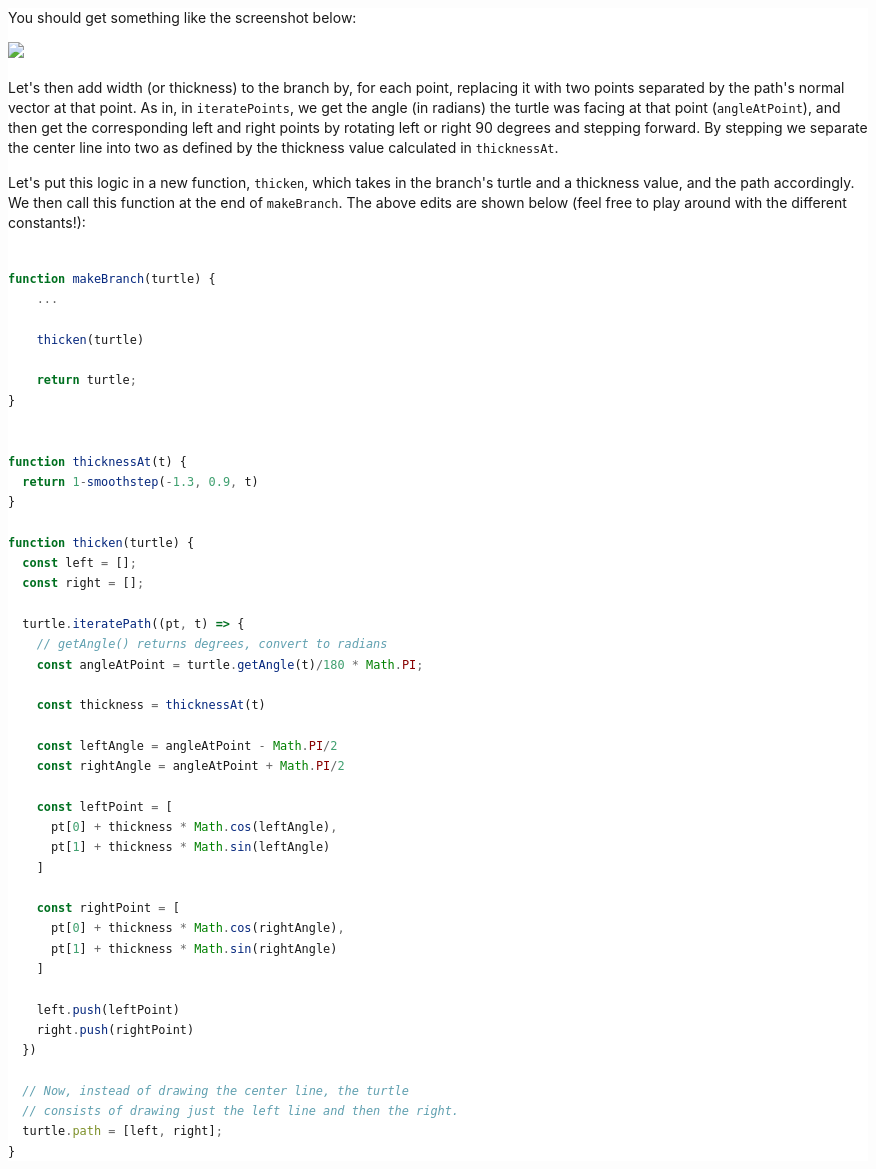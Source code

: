 You should get something like the screenshot below:

<img
  src="https://cloud-53ljw5q8m-hack-club-bot.vercel.app/0random_walk.png"
  width="300"
/>

Let's then add width (or thickness) to the branch by, for each point, replacing it with two points separated by the path's normal vector at that point. As in, in `iteratePoints`, we get the angle (in radians) the turtle was facing at that point (`angleAtPoint`), and then get the corresponding left and right points by rotating left or right 90 degrees and stepping forward. By stepping we separate the center line into two as defined by the thickness value calculated in `thicknessAt`.

Let's put this logic in a new function, `thicken`, which takes in the branch's turtle and a thickness value, and the path accordingly. We then call this function at the end of `makeBranch`. The above edits are shown below (feel free to play around with the different constants!):

```js

function makeBranch(turtle) {
    ...

    thicken(turtle)

    return turtle;
}


function thicknessAt(t) {
  return 1-smoothstep(-1.3, 0.9, t)
}

function thicken(turtle) {
  const left = [];
  const right = [];

  turtle.iteratePath((pt, t) => {
    // getAngle() returns degrees, convert to radians
    const angleAtPoint = turtle.getAngle(t)/180 * Math.PI;

    const thickness = thicknessAt(t)

    const leftAngle = angleAtPoint - Math.PI/2
    const rightAngle = angleAtPoint + Math.PI/2

    const leftPoint = [
      pt[0] + thickness * Math.cos(leftAngle),
      pt[1] + thickness * Math.sin(leftAngle)
    ]

    const rightPoint = [
      pt[0] + thickness * Math.cos(rightAngle),
      pt[1] + thickness * Math.sin(rightAngle)
    ]

    left.push(leftPoint)
    right.push(rightPoint)
  })

  // Now, instead of drawing the center line, the turtle
  // consists of drawing just the left line and then the right.
  turtle.path = [left, right];
}


```